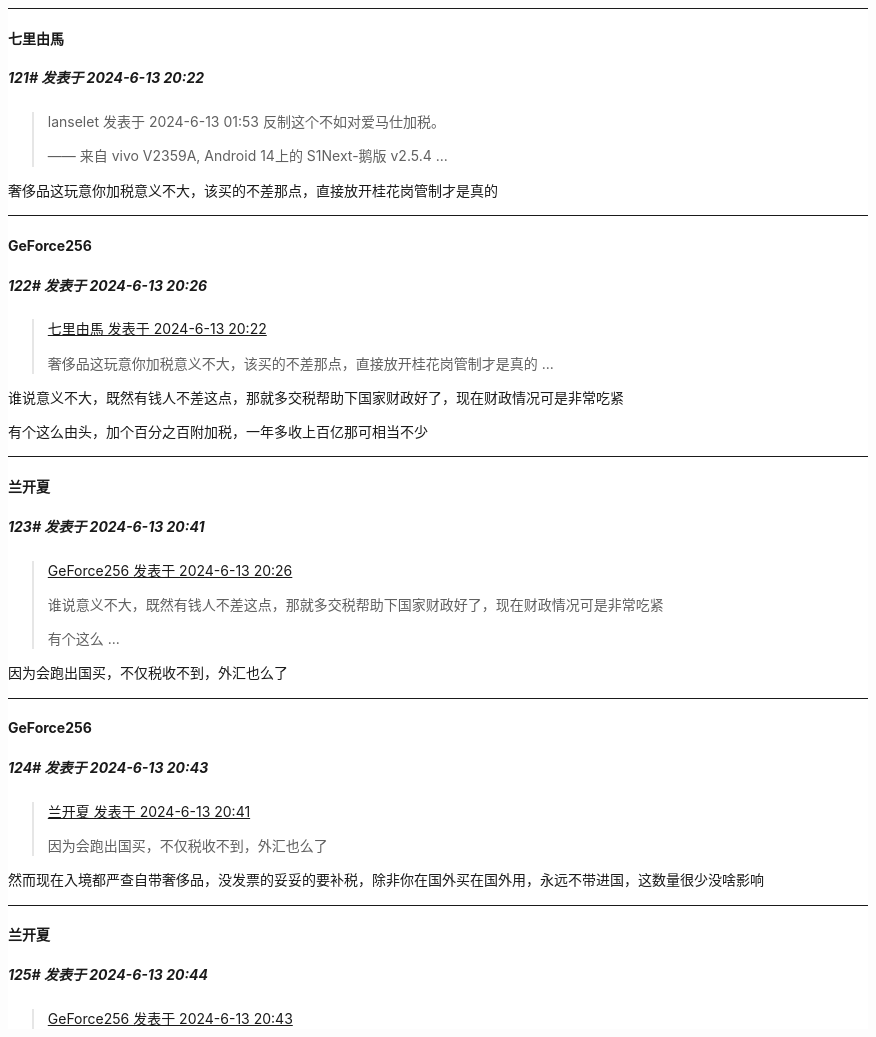 *****

####  七里由馬  
##### 121#       发表于 2024-6-13 20:22

<blockquote>lanselet 发表于 2024-6-13 01:53
反制这个不如对爱马仕加税。

—— 来自 vivo V2359A, Android 14上的 S1Next-鹅版 v2.5.4 ...</blockquote>
奢侈品这玩意你加税意义不大，该买的不差那点，直接放开桂花岗管制才是真的

*****

####  GeForce256  
##### 122#       发表于 2024-6-13 20:26

<blockquote><a href="httphttps://bbs.saraba1st.com/2b/forum.php?mod=redirect&amp;goto=findpost&amp;pid=65224557&amp;ptid=2187307" target="_blank">七里由馬 发表于 2024-6-13 20:22</a>

奢侈品这玩意你加税意义不大，该买的不差那点，直接放开桂花岗管制才是真的 ...</blockquote>
谁说意义不大，既然有钱人不差这点，那就多交税帮助下国家财政好了，现在财政情况可是非常吃紧

有个这么由头，加个百分之百附加税，一年多收上百亿那可相当不少


*****

####  兰开夏  
##### 123#       发表于 2024-6-13 20:41

<blockquote><a href="httphttps://bbs.saraba1st.com/2b/forum.php?mod=redirect&amp;goto=findpost&amp;pid=65224594&amp;ptid=2187307" target="_blank">GeForce256 发表于 2024-6-13 20:26</a>

谁说意义不大，既然有钱人不差这点，那就多交税帮助下国家财政好了，现在财政情况可是非常吃紧

有个这么 ...</blockquote>
因为会跑出国买，不仅税收不到，外汇也么了

*****

####  GeForce256  
##### 124#       发表于 2024-6-13 20:43

<blockquote><a href="httphttps://bbs.saraba1st.com/2b/forum.php?mod=redirect&amp;goto=findpost&amp;pid=65224698&amp;ptid=2187307" target="_blank">兰开夏 发表于 2024-6-13 20:41</a>

因为会跑出国买，不仅税收不到，外汇也么了</blockquote>
然而现在入境都严查自带奢侈品，没发票的妥妥的要补税，除非你在国外买在国外用，永远不带进国，这数量很少没啥影响

*****

####  兰开夏  
##### 125#       发表于 2024-6-13 20:44

<blockquote><a href="httphttps://bbs.saraba1st.com/2b/forum.php?mod=redirect&amp;goto=findpost&amp;pid=65224710&amp;ptid=2187307" target="_blank">GeForce256 发表于 2024-6-13 20:43</a>
